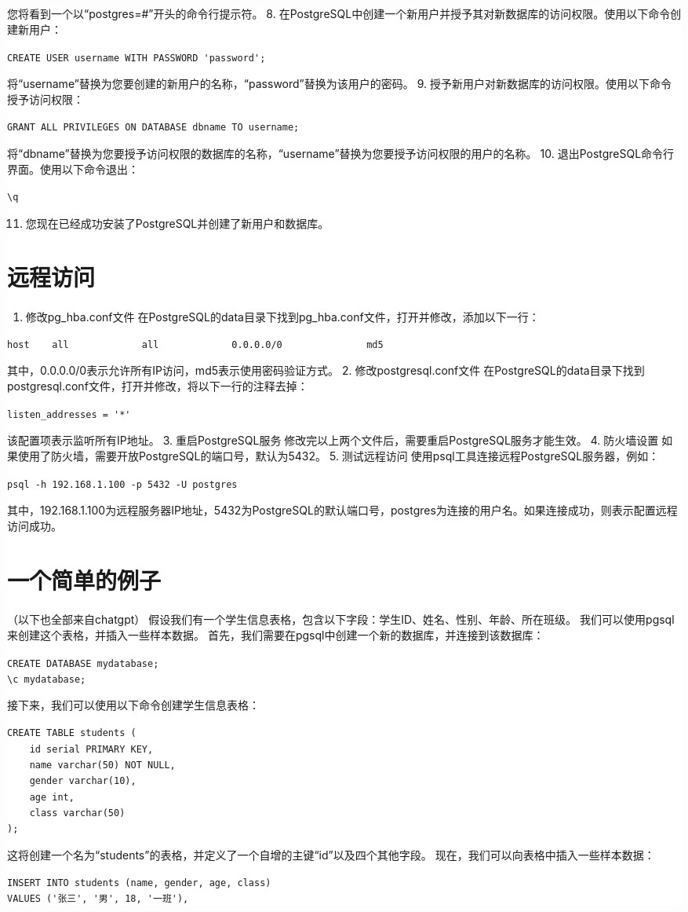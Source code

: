 您将看到一个以“postgres=#”开头的命令行提示符。
8.  在PostgreSQL中创建一个新用户并授予其对新数据库的访问权限。使用以下命令创建新用户：
```
CREATE USER username WITH PASSWORD 'password';
```
将“username”替换为您要创建的新用户的名称，“password”替换为该用户的密码。
9.  授予新用户对新数据库的访问权限。使用以下命令授予访问权限：
 ```
 GRANT ALL PRIVILEGES ON DATABASE dbname TO username;
 ```
 将“dbname”替换为您要授予访问权限的数据库的名称，“username”替换为您要授予访问权限的用户的名称。
10.  退出PostgreSQL命令行界面。使用以下命令退出：
 ```
 \q
 ```
11.  您现在已经成功安装了PostgreSQL并创建了新用户和数据库。

# 远程访问
1.    修改pg_hba.conf文件
在PostgreSQL的data目录下找到pg_hba.conf文件，打开并修改，添加以下一行：
```
host    all             all             0.0.0.0/0               md5
```
其中，0.0.0.0/0表示允许所有IP访问，md5表示使用密码验证方式。
2.  修改postgresql.conf文件
在PostgreSQL的data目录下找到postgresql.conf文件，打开并修改，将以下一行的注释去掉：
```
listen_addresses = '*'
```
该配置项表示监听所有IP地址。
3.  重启PostgreSQL服务
修改完以上两个文件后，需要重启PostgreSQL服务才能生效。
4.  防火墙设置
如果使用了防火墙，需要开放PostgreSQL的端口号，默认为5432。
5.  测试远程访问
使用psql工具连接远程PostgreSQL服务器，例如：
```
psql -h 192.168.1.100 -p 5432 -U postgres
```
其中，192.168.1.100为远程服务器IP地址，5432为PostgreSQL的默认端口号，postgres为连接的用户名。如果连接成功，则表示配置远程访问成功。

# 一个简单的例子
（以下也全部来自chatgpt）
假设我们有一个学生信息表格，包含以下字段：学生ID、姓名、性别、年龄、所在班级。
我们可以使用pgsql来创建这个表格，并插入一些样本数据。
首先，我们需要在pgsql中创建一个新的数据库，并连接到该数据库：
```
CREATE DATABASE mydatabase;
\c mydatabase;
```
接下来，我们可以使用以下命令创建学生信息表格：
```
CREATE TABLE students (
    id serial PRIMARY KEY,
    name varchar(50) NOT NULL,
    gender varchar(10),
    age int,
    class varchar(50)
);
```
这将创建一个名为“students”的表格，并定义了一个自增的主键“id”以及四个其他字段。
现在，我们可以向表格中插入一些样本数据：
```
INSERT INTO students (name, gender, age, class)
VALUES ('张三', '男', 18, '一班'),
```